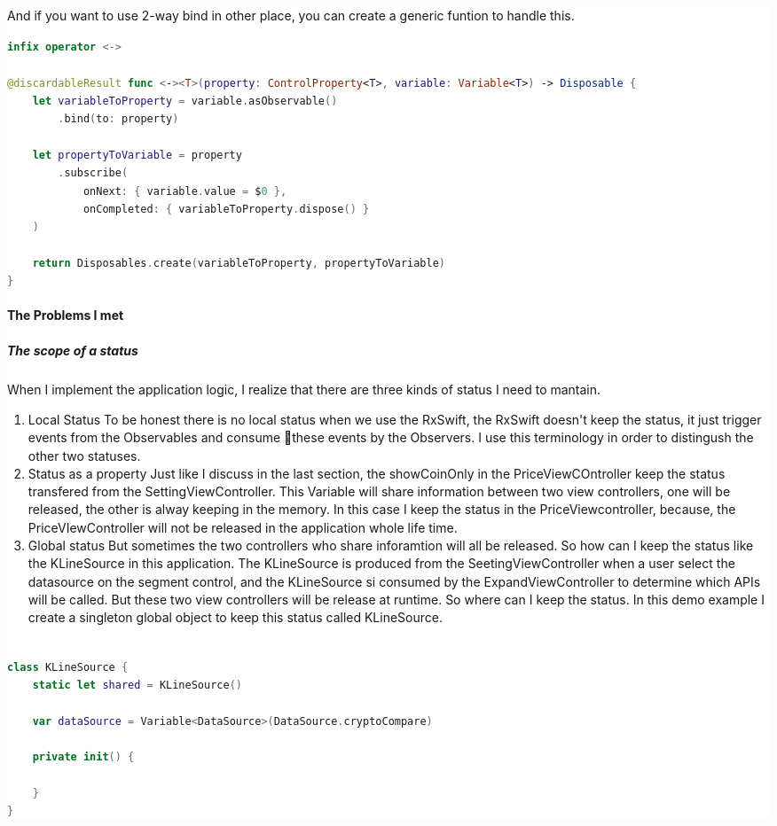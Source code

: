 And if you want to use 2-way bind in other place, you can create a generic funtion to handle this. 

``` Swift
infix operator <->

@discardableResult func <-><T>(property: ControlProperty<T>, variable: Variable<T>) -> Disposable {
    let variableToProperty = variable.asObservable()
        .bind(to: property)

    let propertyToVariable = property
        .subscribe(
            onNext: { variable.value = $0 },
            onCompleted: { variableToProperty.dispose() }
    )

    return Disposables.create(variableToProperty, propertyToVariable)
}
```


#### The Problems I met
##### The scope of a status
When I implement the application logic, I realize that there are three kinds of status I need to mantain. 
1. Local Status
To be honest there is no local status when we use the RxSwift, the RxSwift doesn't keep the status, it just trigger events from the Observables and consume these events by the Observers. I use this terminology in order to distingush the other two statuses. 
2. Status as a property
Just like I discuss in the last section, the showCoinOnly in the PriceViewCOntroller keep the status transfered from the SettingViewController. This Variable will share information between two view controllers, one will be released, the other is alway keeping in the memory. In this case I keep the status in the PriceViewcontroller, because, the PriceVIewController will not be released in the application whole life time.
3. Global status
But sometimes the two controllers who share inforamtion will all be released. So how can I keep the status like the KLineSource in this application. The KLineSource is produced from the SeetingViewController when a user select the datasource on the segment control, and the KLineSource si consumed by the ExpandViewController to determine which APIs will be called. But these two view controllers will be release at runtime. So where can I keep the status. In this demo example I create a singleton global object to keep this status called KLineSource. 

``` Swift

class KLineSource {
    static let shared = KLineSource()
    
    var dataSource = Variable<DataSource>(DataSource.cryptoCompare)
    
    private init() {
        
    }
}
```
